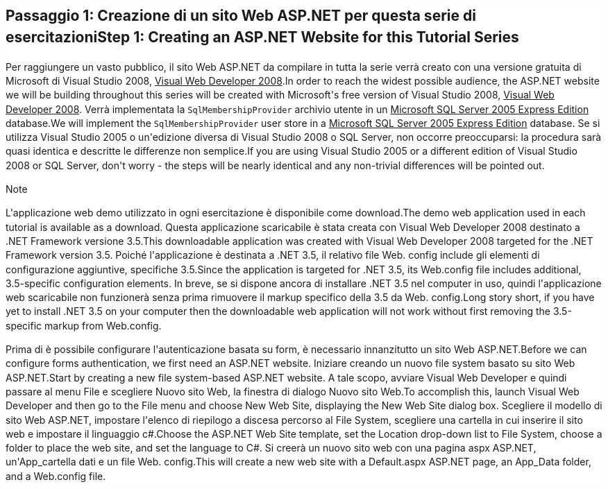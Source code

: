 ## <a name="step-1-creating-an-aspnet-website-for-this-tutorial-series"></a><span data-ttu-id="3d7a0-167">Passaggio 1: Creazione di un sito Web ASP.NET per questa serie di esercitazioni</span><span class="sxs-lookup"><span data-stu-id="3d7a0-167">Step 1: Creating an ASP.NET Website for this Tutorial Series</span></span>

<span data-ttu-id="3d7a0-168">Per raggiungere un vasto pubblico, il sito Web ASP.NET da compilare in tutta la serie verrà creato con una versione gratuita di Microsoft di Visual Studio 2008, [Visual Web Developer 2008](https://www.microsoft.com/express/vwd/).</span><span class="sxs-lookup"><span data-stu-id="3d7a0-168">In order to reach the widest possible audience, the ASP.NET website we will be building throughout this series will be created with Microsoft's free version of Visual Studio 2008, [Visual Web Developer 2008](https://www.microsoft.com/express/vwd/).</span></span> <span data-ttu-id="3d7a0-169">Verrà implementata la `SqlMembershipProvider` archivio utente in un [Microsoft SQL Server 2005 Express Edition](https://msdn.microsoft.com/en-us/sql/Aa336346.aspx) database.</span><span class="sxs-lookup"><span data-stu-id="3d7a0-169">We will implement the `SqlMembershipProvider` user store in a [Microsoft SQL Server 2005 Express Edition](https://msdn.microsoft.com/en-us/sql/Aa336346.aspx) database.</span></span> <span data-ttu-id="3d7a0-170">Se si utilizza Visual Studio 2005 o un'edizione diversa di Visual Studio 2008 o SQL Server, non occorre preoccuparsi: la procedura sarà quasi identica e descritte le differenze non semplice.</span><span class="sxs-lookup"><span data-stu-id="3d7a0-170">If you are using Visual Studio 2005 or a different edition of Visual Studio 2008 or SQL Server, don't worry - the steps will be nearly identical and any non-trivial differences will be pointed out.</span></span>

> [!NOTE]
> <span data-ttu-id="3d7a0-171">L'applicazione web demo utilizzato in ogni esercitazione è disponibile come download.</span><span class="sxs-lookup"><span data-stu-id="3d7a0-171">The demo web application used in each tutorial is available as a download.</span></span> <span data-ttu-id="3d7a0-172">Questa applicazione scaricabile è stata creata con Visual Web Developer 2008 destinato a .NET Framework versione 3.5.</span><span class="sxs-lookup"><span data-stu-id="3d7a0-172">This downloadable application was created with Visual Web Developer 2008 targeted for the .NET Framework version 3.5.</span></span> <span data-ttu-id="3d7a0-173">Poiché l'applicazione è destinata a .NET 3.5, il relativo file Web. config include gli elementi di configurazione aggiuntive, specifiche 3.5.</span><span class="sxs-lookup"><span data-stu-id="3d7a0-173">Since the application is targeted for .NET 3.5, its Web.config file includes additional, 3.5-specific configuration elements.</span></span> <span data-ttu-id="3d7a0-174">In breve, se si dispone ancora di installare .NET 3.5 nel computer in uso, quindi l'applicazione web scaricabile non funzionerà senza prima rimuovere il markup specifico della 3.5 da Web. config.</span><span class="sxs-lookup"><span data-stu-id="3d7a0-174">Long story short, if you have yet to install .NET 3.5 on your computer then the downloadable web application will not work without first removing the 3.5-specific markup from Web.config.</span></span>


<span data-ttu-id="3d7a0-175">Prima di è possibile configurare l'autenticazione basata su form, è necessario innanzitutto un sito Web ASP.NET.</span><span class="sxs-lookup"><span data-stu-id="3d7a0-175">Before we can configure forms authentication, we first need an ASP.NET website.</span></span> <span data-ttu-id="3d7a0-176">Iniziare creando un nuovo file system basato su sito Web ASP.NET.</span><span class="sxs-lookup"><span data-stu-id="3d7a0-176">Start by creating a new file system-based ASP.NET website.</span></span> <span data-ttu-id="3d7a0-177">A tale scopo, avviare Visual Web Developer e quindi passare al menu File e scegliere Nuovo sito Web, la finestra di dialogo Nuovo sito Web.</span><span class="sxs-lookup"><span data-stu-id="3d7a0-177">To accomplish this, launch Visual Web Developer and then go to the File menu and choose New Web Site, displaying the New Web Site dialog box.</span></span> <span data-ttu-id="3d7a0-178">Scegliere il modello di sito Web ASP.NET, impostare l'elenco di riepilogo a discesa percorso al File System, scegliere una cartella in cui inserire il sito web e impostare il linguaggio c#.</span><span class="sxs-lookup"><span data-stu-id="3d7a0-178">Choose the ASP.NET Web Site template, set the Location drop-down list to File System, choose a folder to place the web site, and set the language to C#.</span></span> <span data-ttu-id="3d7a0-179">Si creerà un nuovo sito web con una pagina aspx ASP.NET, un'App\_cartella dati e un file Web. config.</span><span class="sxs-lookup"><span data-stu-id="3d7a0-179">This will create a new web site with a Default.aspx ASP.NET page, an App\_Data folder, and a Web.config file.</span></span>
